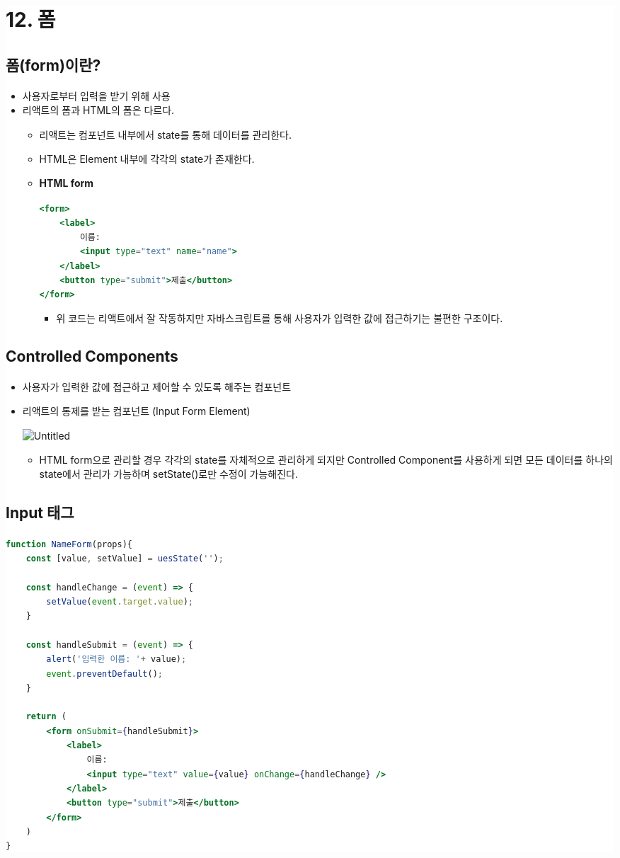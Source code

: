 # 12. 폼

## 폼(form)이란?

- 사용자로부터 입력을 받기 위해 사용
- 리액트의 폼과 HTML의 폼은 다르다.
    - 리액트는 컴포넌트 내부에서 state를 통해 데이터를 관리한다.
    - HTML은 Element 내부에 각각의 state가 존재한다.
    - **HTML form**
        
        ```jsx
        <form>
        	<label>
        		이름: 
        		<input type="text" name="name">
        	</label>
        	<button type="submit">제출</button>
        </form>
        ```
        
        - 위 코드는 리액트에서 잘 작동하지만 자바스크립트를 통해 사용자가 입력한 값에 접근하기는 불편한 구조이다.
    

## Controlled Components

- 사용자가 입력한 값에 접근하고 제어할 수 있도록 해주는 컴포넌트
- 리액트의 통제를 받는 컴포넌트 (Input Form Element)
    
    ![Untitled](12%20%E1%84%91%E1%85%A9%E1%86%B7%203d5f66b3e9b24e0d8567a515b2d6bb6d/Untitled.png)
    
    - HTML form으로 관리할 경우 각각의 state를 자체적으로 관리하게 되지만 Controlled Component를 사용하게 되면 모든 데이터를 하나의 state에서 관리가 가능하며 setState()로만 수정이 가능해진다.

## Input 태그

```jsx
function NameForm(props){
	const [value, setValue] = uesState('');

	const handleChange = (event) => {
		setValue(event.target.value);	
	}

	const handleSubmit = (event) => {
		alert('입력한 이름: '+ value);
		event.preventDefault();
	}

	return (
		<form onSubmit={handleSubmit}>
			<label>
				이름: 
				<input type="text" value={value} onChange={handleChange} />
			</label>
			<button type="submit">제출</button>
		</form>
	)
}
```
